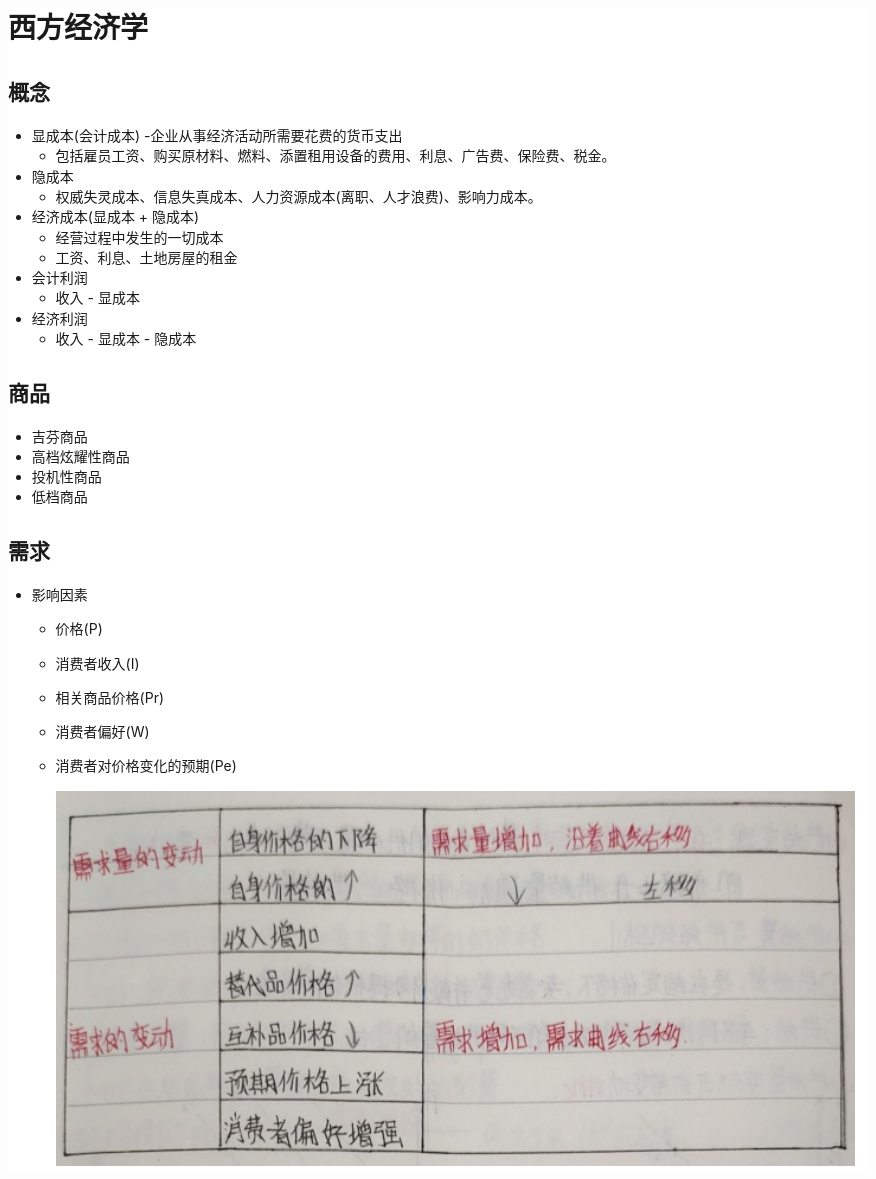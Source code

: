 

# 西方经济学

## 概念

- 显成本(会计成本) -企业从事经济活动所需要花费的货币支出
  - 包括雇员工资、购买原材料、燃料、添置租用设备的费用、利息、广告费、保险费、税金。
- 隐成本
  - 权威失灵成本、信息失真成本、人力资源成本(离职、人才浪费)、影响力成本。
- 经济成本(显成本 + 隐成本)
  - 经营过程中发生的一切成本
  - 工资、利息、土地房屋的租金
- 会计利润
  - 收入 - 显成本
- 经济利润
  - 收入 - 显成本 - 隐成本

## 商品

- 吉芬商品
- 高档炫耀性商品
- 投机性商品
- 低档商品

## 需求

- 影响因素

  - 价格(P)
  - 消费者收入(I)
  - 相关商品价格(Pr)
  - 消费者偏好(W)
  - 消费者对价格变化的预期(Pe)

    ![](images/39.png)
